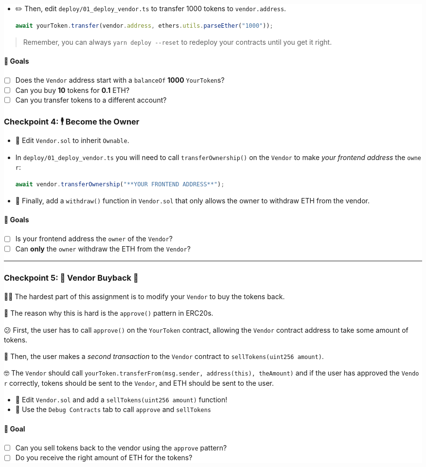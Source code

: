   - ✏️ Then, edit `deploy/01_deploy_vendor.ts` to transfer 1000 tokens to `vendor.address`.

    ```js
    await yourToken.transfer(vendor.address, ethers.utils.parseEther("1000"));
    ```

> Remember, you can always `yarn deploy --reset` to redeploy your contracts until you get it right.

#### 🥅 Goals

- [ ] Does the `Vendor` address start with a `balanceOf` **1000** `YourToken`s?
- [ ] Can you buy **10** tokens for **0.1** ETH?
- [ ] Can you transfer tokens to a different account?

### Checkpoint 4: 🕴 Become the Owner

- 📝 Edit `Vendor.sol` to inherit `Ownable`.

- In `deploy/01_deploy_vendor.ts` you will need to call `transferOwnership()` on the `Vendor` to make _your frontend address_ the `owner`:

  ```js
  await vendor.transferOwnership("**YOUR FRONTEND ADDRESS**");
  ```

- 📝 Finally, add a `withdraw()` function in `Vendor.sol` that only allows the owner to withdraw ETH from the vendor.

#### 🥅 Goals

- [ ] Is your frontend address the `owner` of the `Vendor`?
- [ ] Can **only** the `owner` withdraw the ETH from the `Vendor`?

---

### Checkpoint 5: 🤔 Vendor Buyback 🤯

👩‍🏫 The hardest part of this assignment is to modify your `Vendor` to buy the tokens back.

🧐 The reason why this is hard is the `approve()` pattern in ERC20s.

😕 First, the user has to call `approve()` on the `YourToken` contract, allowing the `Vendor` contract address to take some amount of tokens.

🤨 Then, the user makes a _second transaction_ to the `Vendor` contract to `sellTokens(uint256 amount)`.

🤓 The `Vendor` should call `yourToken.transferFrom(msg.sender, address(this), theAmount)` and if the user has approved the `Vendor` correctly, tokens should be sent to the `Vendor`, and ETH should be sent to the user.

- 📝 Edit `Vendor.sol` and add a `sellTokens(uint256 amount)` function!
- 🔨 Use the `Debug Contracts` tab to call `approve` and `sellTokens`

#### 🥅 Goal

- [ ] Can you sell tokens back to the vendor using the `approve` pattern?
- [ ] Do you receive the right amount of ETH for the tokens?
